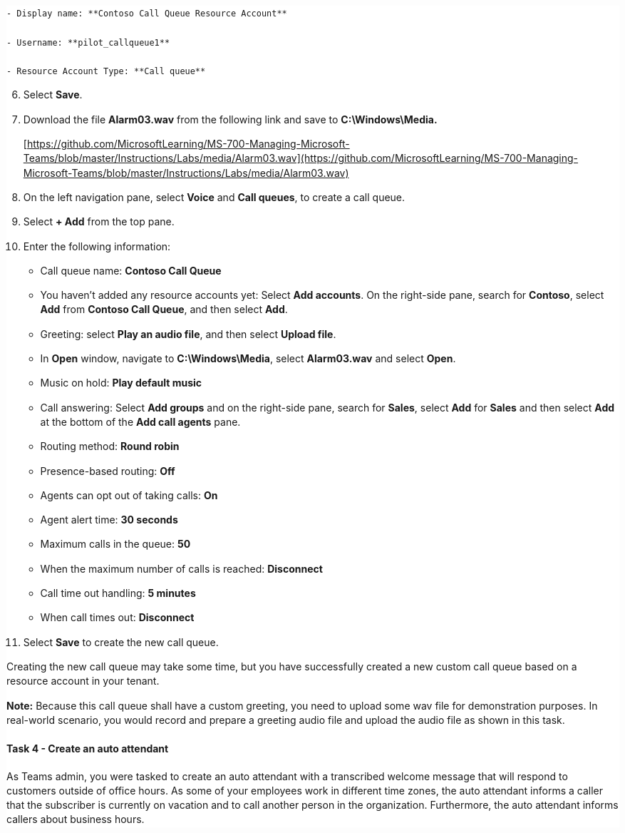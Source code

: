 	- Display name: **Contoso Call Queue Resource Account**

	- Username: **pilot_callqueue1**

	- Resource Account Type: **Call queue**

6. Select **Save**.

7. Download the file **Alarm03.wav** from the following link and save to **C:\Windows\Media.**

   [https://github.com/MicrosoftLearning/MS-700-Managing-Microsoft-Teams/blob/master/Instructions/Labs/media/Alarm03.wav](https://github.com/MicrosoftLearning/MS-700-Managing-Microsoft-Teams/blob/master/Instructions/Labs/media/Alarm03.wav)

8. On the left navigation pane, select **Voice** and **Call queues**, to create a call queue.

9. Select **+ Add** from the top pane.

10. Enter the following information:

	- Call queue name: **Contoso Call Queue**

	- You haven’t added any resource accounts yet: Select **Add accounts**. On the right-side pane, search for **Contoso**, select **Add** from **Contoso Call Queue**, and then select **Add**.

	- Greeting: select **Play an audio file**, and then select **Upload file**.

	- In **Open** window, navigate to **C:\Windows\Media**, select **Alarm03.wav** and select **Open**.

	- Music on hold: **Play default music**

	- Call answering: Select **Add groups** and on the right-side pane, search for **Sales**, select **Add** for **Sales** and then select **Add** at the bottom of the **Add call agents** pane.

	- Routing method: **Round robin**

	- Presence-based routing: **Off**

	- Agents can opt out of taking calls: **On**

	- Agent alert time: **30 seconds**

	- Maximum calls in the queue: **50**

	- When the maximum number of calls is reached: **Disconnect**

	- Call time out handling: **5 minutes**

	- When call times out: **Disconnect**

11. Select **Save** to create the new call queue.

Creating the new call queue may take some time, but you have successfully created a new custom call queue based on a resource account in your tenant.

**Note:** Because this call queue shall have a custom greeting, you need to upload some wav file for demonstration purposes. In real-world scenario, you would record and prepare a greeting audio file and upload the audio file as shown in this task.

#### Task 4 - Create an auto attendant

As Teams admin, you were tasked to create an auto attendant with a transcribed welcome message that will respond to customers outside of office hours. As some of your employees work in different time zones, the auto attendant informs a caller that the subscriber is currently on vacation and to call another person in the organization. Furthermore, the auto attendant informs callers about business hours.
